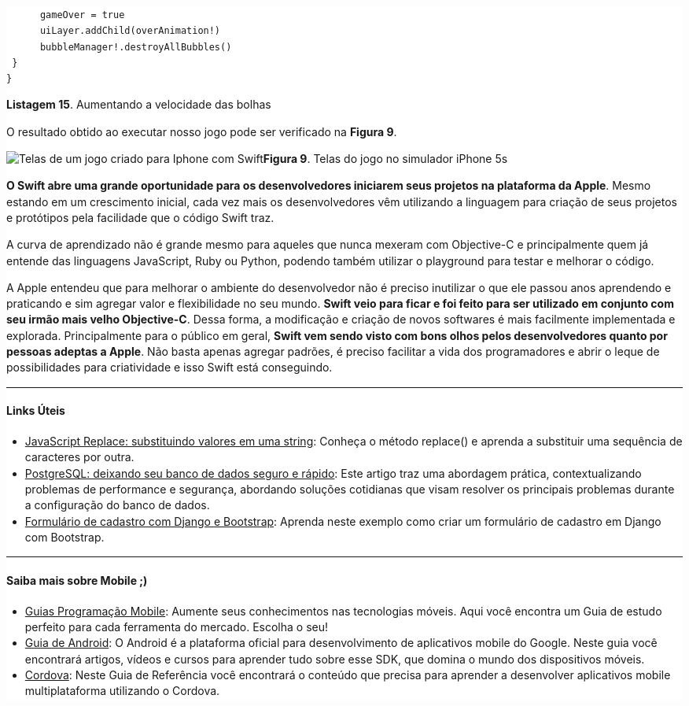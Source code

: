 ```
      gameOver = true
      uiLayer.addChild(overAnimation!)
      bubbleManager!.destroyAllBubbles()
 }
}
```

**Listagem 15**. Aumentando a velocidade das bolhas

O resultado obtido ao executar nosso jogo pode ser verificado na **Figura 9**.

![Telas de um jogo criado para Iphone com Swift]()**Figura 9**. Telas do jogo no simulador iPhone 5s

**O Swift abre uma grande oportunidade para os desenvolvedores iniciarem seus projetos na plataforma da Apple**. Mesmo estando em um crescimento inicial, cada vez mais os desenvolvedores vêm utilizando a linguagem para criação de seus projetos e protótipos pela facilidade que o código Swift traz.

A curva de aprendizado não é grande mesmo para aqueles que nunca mexeram com Objective-C e principalmente quem já entende das linguagens JavaScript, Ruby ou Python, podendo também utilizar o playground para testar e melhorar o código.

A Apple entendeu que para melhorar o ambiente do desenvolvedor não é preciso inutilizar o que ele passou anos aprendendo e praticando e sim agregar valor e flexibilidade no seu mundo. **Swift veio para ficar e foi feito para ser utilizado em conjunto com seu irmão mais velho Objective-C**. Dessa forma, a modificação e criação de novos softwares é mais facilmente implementada e explorada. Principalmente para o público em geral, **Swift vem sendo visto com bons olhos pelos desenvolvedores quanto por pessoas adeptas a Apple**. Não basta apenas agregar padrões, é preciso facilitar a vida dos programadores e abrir o leque de possibilidades para criatividade e isso Swift está conseguindo.

------

#### Links Úteis

- [JavaScript Replace: substituindo valores em uma string](https://www.devmedia.com.br/javascript-replace-substituindo-valores-em-uma-string/39176): Conheça o método replace() e aprenda a substituir uma sequência de caracteres por outra.
- [PostgreSQL: deixando seu banco de dados seguro e rápido](https://www.devmedia.com.br/postgresql-deixando-seu-banco-de-dados-seguro-e-rapido/39175): Este artigo traz uma abordagem prática, contextualizando problemas de performance e segurança, abordando soluções cotidianas que visam resolver os principais problemas durante a configuração do banco de dados.
- [Formulário de cadastro com Django e Bootstrap](https://www.devmedia.com.br/exemplo/formulario-de-cadastro-com-django-e-bootstrap/43): Aprenda neste exemplo como criar um formulário de cadastro em Django com Bootstrap.

------

#### Saiba mais sobre Mobile ;)

- [Guias Programação Mobile](https://www.devmedia.com.br/guias/mobile): Aumente seus conhecimentos nas tecnologias móveis. Aqui você encontra um Guia de estudo perfeito para cada ferramenta do mercado. Escolha o seu!
- [Guia de Android](https://www.devmedia.com.br/guia/android/34580): O Android é a plataforma oficial para desenvolvimento de aplicativos mobile do Google. Neste guia você encontrará artigos, vídeos e cursos para aprender tudo sobre esse SDK, que domina o mundo dos dispositivos móveis.
- [Cordova](https://www.devmedia.com.br/guia/cordova/38321): Neste Guia de Referência você encontrará o conteúdo que precisa para aprender a desenvolver aplicativos mobile multiplataforma utilizando o Cordova.
